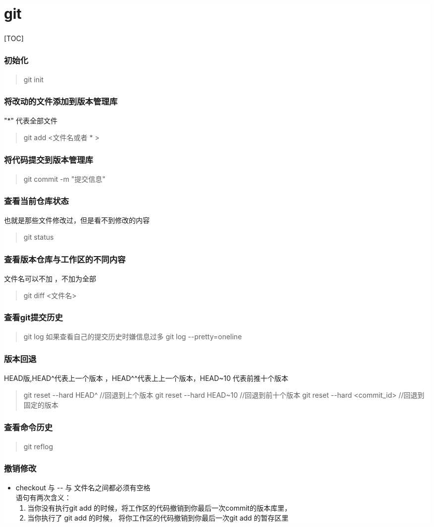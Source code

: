 # git

[TOC]

### 初始化

> git init

### 将改动的文件添加到版本管理库

  "*" 代表全部文件

> git add <文件名或者 * >

### 将代码提交到版本管理库

> git commit -m "提交信息"

### 查看当前仓库状态

  也就是那些文件修改过，但是看不到修改的内容

> git status

### 查看版本仓库与工作区的不同内容

  文件名可以不加 ，不加为全部

> git diff <文件名>

### 查看git提交历史

> git log
>   如果查看自己的提交历史时嫌信息过多
> git log --pretty=oneline

### 版本回退

  HEAD版,HEAD^代表上一个版本 ，HEAD^^代表上上一个版本，HEAD~10 代表前推十个版本

> git reset --hard HEAD^  //回退到上个版本
> git reset --hard HEAD~10 //回退到前十个版本
> git reset --hard <commit_id> //回退到固定的版本

### 查看命令历史

> git reflog

### 撤销修改

- checkout 与 -- 与 文件名之间都必须有空格<br />
  语句有两次含义：<br />
  1. 当你没有执行git add 的时候，将工作区的代码撤销到你最后一次commit的版本库里，
  2. 当你执行了 git add 的时候， 将你工作区的代码撤销到你最后一次git add 的暂存区里
